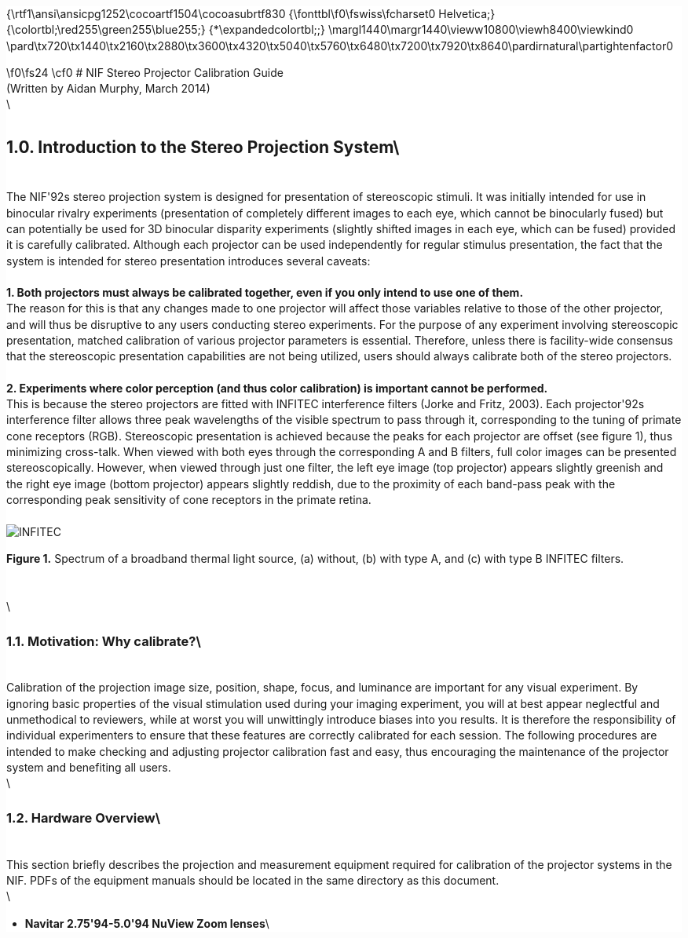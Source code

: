 {\rtf1\ansi\ansicpg1252\cocoartf1504\cocoasubrtf830
{\fonttbl\f0\fswiss\fcharset0 Helvetica;}
{\colortbl;\red255\green255\blue255;}
{\*\expandedcolortbl;;}
\margl1440\margr1440\vieww10800\viewh8400\viewkind0
\pard\tx720\tx1440\tx2160\tx2880\tx3600\tx4320\tx5040\tx5760\tx6480\tx7200\tx7920\tx8640\pardirnatural\partightenfactor0

\f0\fs24 \cf0 # NIF Stereo Projector Calibration Guide\
(Written by Aidan Murphy, March 2014)\
\
## 1.0.   Introduction to the Stereo Projection System\
\
The NIF\'92s stereo projection system is designed for presentation of stereoscopic stimuli. It was initially intended for use in binocular rivalry experiments (presentation of completely different images to each eye, which cannot be binocularly fused) but can potentially be used for 3D binocular disparity experiments (slightly shifted images in each eye, which can be fused) provided it is carefully calibrated. Although each projector can be used independently for regular stimulus presentation, the fact that the system is intended for stereo presentation introduces several caveats:\
\
**1.	Both projectors must always be calibrated together, even if you only intend to use one of them.**\
The reason for this is that any changes made to one projector will affect those variables relative to those of the other projector, and will thus be disruptive to any users conducting stereo experiments. For the purpose of any experiment involving stereoscopic presentation, matched calibration of various projector parameters is essential. Therefore, unless there is facility-wide consensus that the stereoscopic presentation capabilities are not being utilized, users should always calibrate both of the stereo projectors.\
\
**2.	Experiments where color perception (and thus color calibration) is important cannot be performed.**\
This is because the stereo projectors are fitted with INFITEC interference filters (Jorke and Fritz, 2003). Each projector\'92s interference filter allows three peak wavelengths of the visible spectrum to pass through it, corresponding to the tuning of primate cone receptors (RGB). Stereoscopic presentation is achieved because the peaks for each projector are offset (see figure 1), thus minimizing cross-talk. When viewed with both eyes through the corresponding A and B filters, full color images can be presented stereoscopically. However, when viewed through just one filter, the left eye image (top projector) appears slightly greenish and the right eye image (bottom projector) appears slightly reddish, due to the proximity of each band-pass peak with the corresponding peak sensitivity of cone receptors in the primate retina.\
\
<img src="https://user-images.githubusercontent.com/7523776/30132144-66cb322a-931d-11e7-8ddc-15ef55d25df5.png" alt="INFITEC" width="400"> <figcaption><b>Figure 1.</b> Spectrum of a broadband thermal light source, (a) without, (b) with type A, and (c) with type B INFITEC filters.</figcaption>\
\
\
### 1.1.	Motivation: Why calibrate?\
\
Calibration of the projection image size, position, shape, focus, and luminance are important for any visual experiment. By ignoring basic properties of the visual stimulation used during your imaging experiment, you will at best appear neglectful and unmethodical to reviewers, while at worst you will unwittingly introduce biases into you results. It is therefore the responsibility of individual experimenters to ensure that these features are correctly calibrated for each session. The following procedures are intended to make checking and adjusting projector calibration fast and easy, thus encouraging the maintenance of the projector system and benefiting all users. \
\
### 1.2. 	Hardware Overview\
\
This section briefly describes the projection and measurement equipment required for calibration of the projector systems in the NIF. PDFs of the equipment manuals should be located in the same directory as this document.\
\
* **Navitar 2.75\'94-5.0\'94 NuView Zoom lenses**\